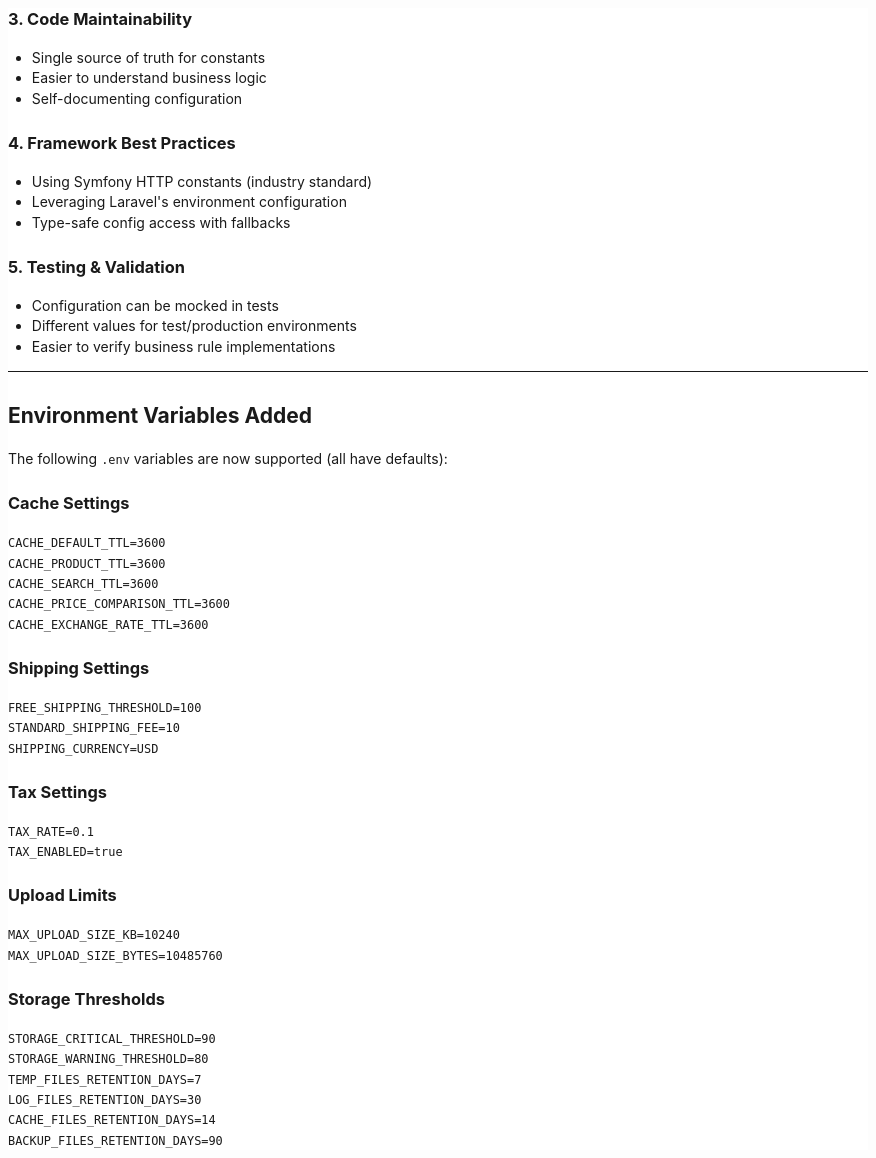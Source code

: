 ### 3. **Code Maintainability**
- Single source of truth for constants
- Easier to understand business logic
- Self-documenting configuration

### 4. **Framework Best Practices**
- Using Symfony HTTP constants (industry standard)
- Leveraging Laravel's environment configuration
- Type-safe config access with fallbacks

### 5. **Testing & Validation**
- Configuration can be mocked in tests
- Different values for test/production environments
- Easier to verify business rule implementations

---

## Environment Variables Added

The following `.env` variables are now supported (all have defaults):

### Cache Settings
```env
CACHE_DEFAULT_TTL=3600
CACHE_PRODUCT_TTL=3600
CACHE_SEARCH_TTL=3600
CACHE_PRICE_COMPARISON_TTL=3600
CACHE_EXCHANGE_RATE_TTL=3600
```

### Shipping Settings
```env
FREE_SHIPPING_THRESHOLD=100
STANDARD_SHIPPING_FEE=10
SHIPPING_CURRENCY=USD
```

### Tax Settings
```env
TAX_RATE=0.1
TAX_ENABLED=true
```

### Upload Limits
```env
MAX_UPLOAD_SIZE_KB=10240
MAX_UPLOAD_SIZE_BYTES=10485760
```

### Storage Thresholds
```env
STORAGE_CRITICAL_THRESHOLD=90
STORAGE_WARNING_THRESHOLD=80
TEMP_FILES_RETENTION_DAYS=7
LOG_FILES_RETENTION_DAYS=30
CACHE_FILES_RETENTION_DAYS=14
BACKUP_FILES_RETENTION_DAYS=90
```

